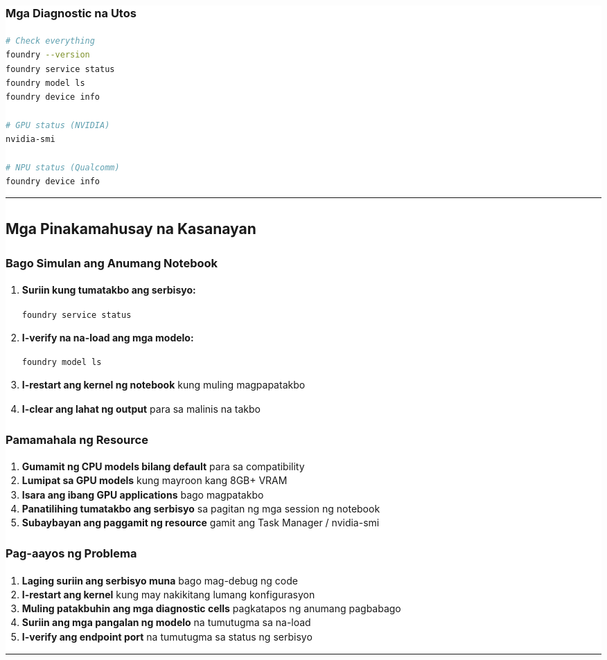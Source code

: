 ### Mga Diagnostic na Utos

```bash
# Check everything
foundry --version
foundry service status
foundry model ls
foundry device info

# GPU status (NVIDIA)
nvidia-smi

# NPU status (Qualcomm)
foundry device info
```

---

## Mga Pinakamahusay na Kasanayan

### Bago Simulan ang Anumang Notebook

1. **Suriin kung tumatakbo ang serbisyo:**
   ```bash
   foundry service status
   ```

2. **I-verify na na-load ang mga modelo:**
   ```bash
   foundry model ls
   ```

3. **I-restart ang kernel ng notebook** kung muling magpapatakbo

4. **I-clear ang lahat ng output** para sa malinis na takbo

### Pamamahala ng Resource

1. **Gumamit ng CPU models bilang default** para sa compatibility
2. **Lumipat sa GPU models** kung mayroon kang 8GB+ VRAM
3. **Isara ang ibang GPU applications** bago magpatakbo
4. **Panatilihing tumatakbo ang serbisyo** sa pagitan ng mga session ng notebook
5. **Subaybayan ang paggamit ng resource** gamit ang Task Manager / nvidia-smi

### Pag-aayos ng Problema

1. **Laging suriin ang serbisyo muna** bago mag-debug ng code
2. **I-restart ang kernel** kung may nakikitang lumang konfigurasyon
3. **Muling patakbuhin ang mga diagnostic cells** pagkatapos ng anumang pagbabago
4. **Suriin ang mga pangalan ng modelo** na tumutugma sa na-load
5. **I-verify ang endpoint port** na tumutugma sa status ng serbisyo

---
